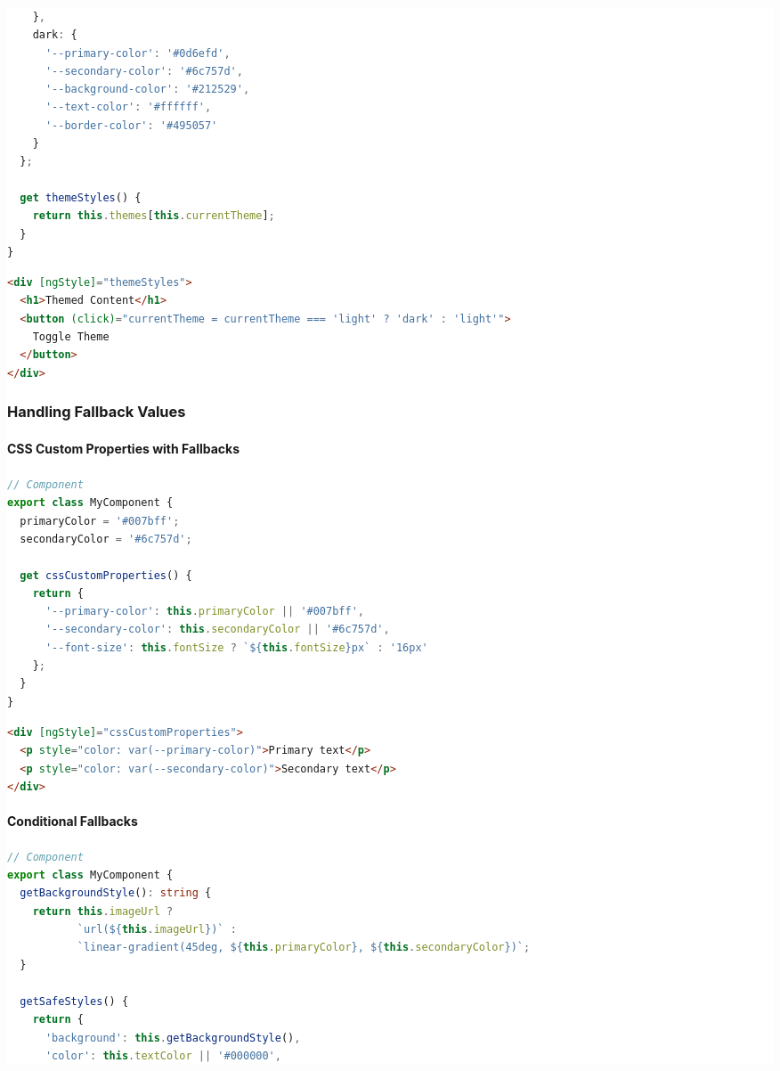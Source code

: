 ```typescript
    },
    dark: {
      '--primary-color': '#0d6efd',
      '--secondary-color': '#6c757d',
      '--background-color': '#212529',
      '--text-color': '#ffffff',
      '--border-color': '#495057'
    }
  };
  
  get themeStyles() {
    return this.themes[this.currentTheme];
  }
}
```

```html
<div [ngStyle]="themeStyles">
  <h1>Themed Content</h1>
  <button (click)="currentTheme = currentTheme === 'light' ? 'dark' : 'light'">
    Toggle Theme
  </button>
</div>
```

### Handling Fallback Values

#### CSS Custom Properties with Fallbacks
```typescript
// Component
export class MyComponent {
  primaryColor = '#007bff';
  secondaryColor = '#6c757d';
  
  get cssCustomProperties() {
    return {
      '--primary-color': this.primaryColor || '#007bff',
      '--secondary-color': this.secondaryColor || '#6c757d',
      '--font-size': this.fontSize ? `${this.fontSize}px` : '16px'
    };
  }
}
```

```html
<div [ngStyle]="cssCustomProperties">
  <p style="color: var(--primary-color)">Primary text</p>
  <p style="color: var(--secondary-color)">Secondary text</p>
</div>
```

#### Conditional Fallbacks
```typescript
// Component
export class MyComponent {
  getBackgroundStyle(): string {
    return this.imageUrl ? 
           `url(${this.imageUrl})` : 
           `linear-gradient(45deg, ${this.primaryColor}, ${this.secondaryColor})`;
  }
  
  getSafeStyles() {
    return {
      'background': this.getBackgroundStyle(),
      'color': this.textColor || '#000000',
```